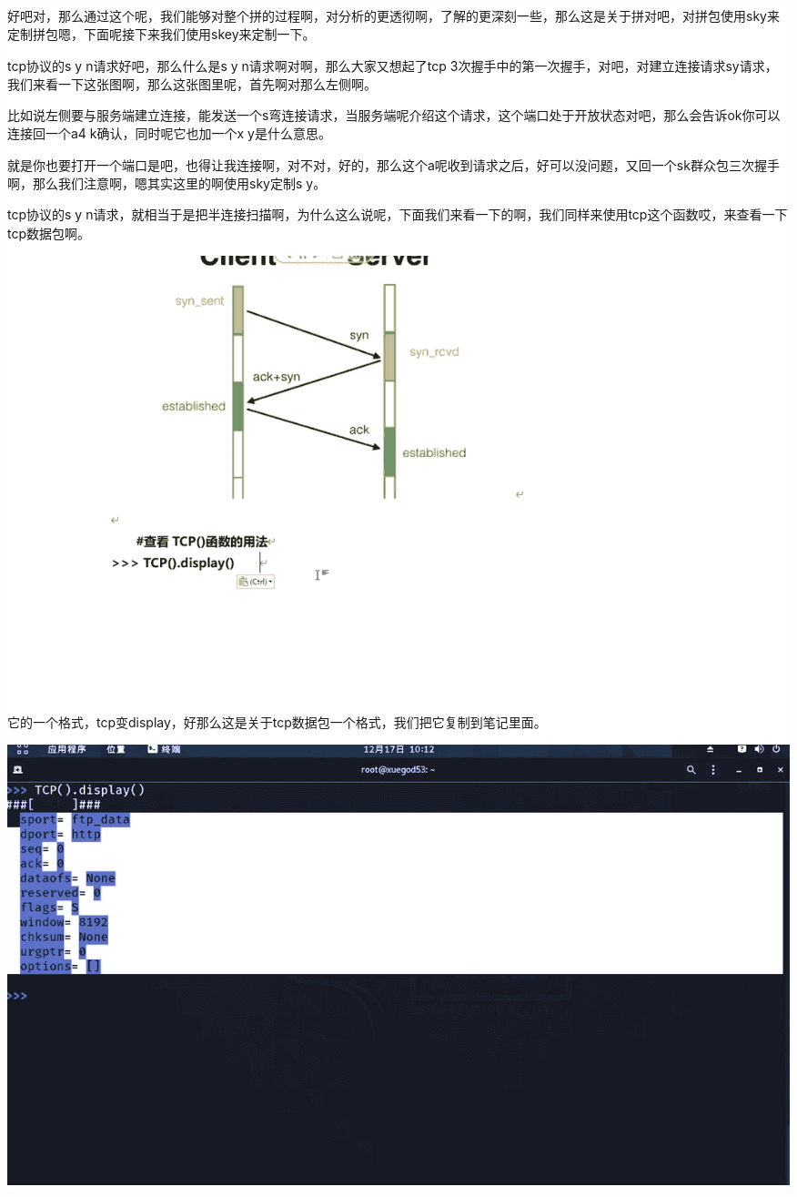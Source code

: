 好吧对，那么通过这个呢，我们能够对整个拼的过程啊，对分析的更透彻啊，了解的更深刻一些，那么这是关于拼对吧，对拼包使用sky来定制拼包嗯，下面呢接下来我们使用skey来定制一下。

tcp协议的s y n请求好吧，那么什么是s y n请求啊对啊，那么大家又想起了tcp 3次握手中的第一次握手，对吧，对建立连接请求sy请求，我们来看一下这张图啊，那么这张图里呢，首先啊对那么左侧啊。

比如说左侧要与服务端建立连接，能发送一个s弯连接请求，当服务端呢介绍这个请求，这个端口处于开放状态对吧，那么会告诉ok你可以连接回一个a4 k确认，同时呢它也加一个x y是什么意思。

就是你也要打开一个端口是吧，也得让我连接啊，对不对，好的，那么这个a呢收到请求之后，好可以没问题，又回一个sk群众包三次握手啊，那么我们注意啊，嗯其实这里的啊使用sky定制s y。

tcp协议的s y n请求，就相当于是把半连接扫描啊，为什么这么说呢，下面我们来看一下的啊，我们同样来使用tcp这个函数哎，来查看一下tcp数据包啊。



![](img/3ec51ee77e4161dce3c1aa9fc2a7a18a_25.png)

它的一个格式，tcp变display，好那么这是关于tcp数据包一个格式，我们把它复制到笔记里面。

![](img/3ec51ee77e4161dce3c1aa9fc2a7a18a_27.png)
